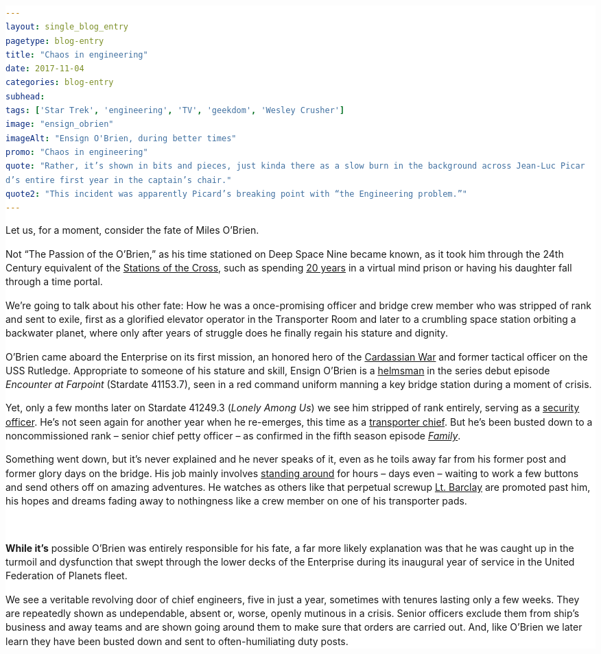 ```yaml
---
layout: single_blog_entry
pagetype: blog-entry
title: "Chaos in engineering"
date: 2017-11-04
categories: blog-entry
subhead:
tags: ['Star Trek', 'engineering', 'TV', 'geekdom', 'Wesley Crusher']
image: "ensign_obrien"
imageAlt: "Ensign O'Brien, during better times"
promo: "Chaos in engineering"
quote: "Rather, it’s shown in bits and pieces, just kinda there as a slow burn in the background across Jean-Luc Picard’s entire first year in the captain’s chair."
quote2: "This incident was apparently Picard’s breaking point with “the Engineering problem.”"
---
```

Let us, for a moment, consider the fate of Miles O’Brien.

Not “The Passion of the O’Brien,” as his time stationed on Deep Space Nine became known, as it took him through the 24th Century equivalent of the [Stations of the Cross][5], such as spending [20 years][6] in a virtual mind prison or having his daughter fall through a time portal.

We’re going to talk about his other fate: How he was a once-promising officer and bridge crew member who was stripped of rank and sent to exile, first as a glorified elevator operator in the Transporter Room and later to a crumbling space station orbiting a backwater planet, where only after years of struggle does he finally regain his stature and dignity.

O’Brien came aboard the Enterprise on its first mission, an honored hero of the [Cardassian War][7] and former tactical officer on the USS Rutledge. Appropriate to someone of his stature and skill, Ensign O’Brien is a [helmsman][8] in the series debut episode _Encounter at Farpoint_ (Stardate 41153.7), seen in a red command uniform manning a key bridge station during a moment of crisis.

Yet, only a few months later on Stardate 41249.3 (_Lonely Among Us_) we see him stripped of rank entirely, serving as a [security officer][9]. He’s not seen again for another year when he re-emerges, this time as a [transporter chief][10]. But he’s been busted down to a noncommissioned rank – senior chief petty officer – as confirmed in the fifth season episode [_Family_][11].

Something went down, but it’s never explained and he never speaks of it, even as he toils away far from his former post and former glory days on the bridge. His job mainly involves [standing around][12] for hours – days even – waiting to work a few buttons and send others off on amazing adventures. He watches as others like that perpetual screwup [Lt. Barclay][13] are promoted past him, his hopes and dreams fading away to nothingness like a crew member on one of his transporter pads.

&nbsp;

**While it’s** possible O’Brien was entirely responsible for his fate, a far more likely explanation was that he was caught up in the turmoil and dysfunction that swept through the lower decks of the Enterprise during its inaugural year of service in the United Federation of Planets fleet.

We see a veritable revolving door of chief engineers, five in just a year, sometimes with tenures lasting only a few weeks. They are repeatedly shown as undependable, absent or, worse, openly mutinous in a crisis. Senior officers exclude them from ship’s business and away teams and are shown going around them to make sure that orders are carried out. And, like O’Brien we later learn they have been busted down and sent to often-humiliating duty posts.


[1]: #footnote-one
[2]: #footnote-two
[3]: #footnote-three
[4]: #footnote-four
[5]: https://en.wikipedia.org/wiki/Stations_of_the_Cross
[6]: http://memory-alpha.wikia.com/wiki/Hard_Time_(episode)
[7]: http://memory-alpha.wikia.com/wiki/Federation-Cardassian_War
[8]: http://images2.wikia.nocookie.net/__cb20080710225853/memoryalpha/en/images/6/62/Miles_O'Brien,_2364.jpg
[9]: https://m0vie.files.wordpress.com/2012/11/tng-lonelyamongus8.jpg?w=468
[10]: https://i.pinimg.com/736x/d3/37/e5/d337e5c16382567f4d7093096288bd33.jpg
[11]: http://www.imdb.com/title/tt0708713/
[12]: http://chiefobrienatwork.com/
[13]: https://en.wikipedia.org/wiki/Reginald_Barclay
[14]: http://memory-alpha.wikia.com/wiki/The_Naked_Now_(episode)
[15]: http://memory-alpha.wikia.com/wiki/Sarah_MacDougal
[16]: http://memory-alpha.wikia.com/wiki/Galaxy%27s_Child_%28episode%29
[17]: http://memory-alpha.wikia.com/wiki/Argyle
[18]: http://memory-alpha.wikia.com/wiki/Where_No_One_Has_Gone_Before_(episode)
[19]: http://memory-alpha.wikia.com/wiki/The_Traveler
[20]: http://memory-alpha.wikia.com/wiki/Synthehol
[21]: http://memory-alpha.wikia.com/wiki/The_Last_Outpost_(episode)
[22]: http://memory-alpha.wikia.com/wiki/11001001_(episode)
[23]: https://en.wikipedia.org/wiki/The_Arsenal_of_Freedom
[24]: https://en.wikipedia.org/wiki/Lieutenant_(navy)
[25]: https://en.wikipedia.org/wiki/Lieutenant_(junior_grade)
[26]: http://chakoteya.net/NextGen/122.htm
[27]: http://memory-alpha.wikia.com/wiki/Vagra_II
[28]: http://memory-alpha.wikia.com/wiki/Armus
[29]: http://godfather.wikia.com/wiki/Consigliere
[30]: https://en.wikipedia.org/wiki/Elementary,_Dear_Data
[31]: https://www.youtube.com/watch?v=Iwio208q3jY
[32]: http://i2.wp.com/31.media.tumblr.com/tumblr_lo06butcAH1qmaofno1_r2_500.png
[33]: http://38.media.tumblr.com/tumblr_lo05n7zwpo1qmaofno1_500.png